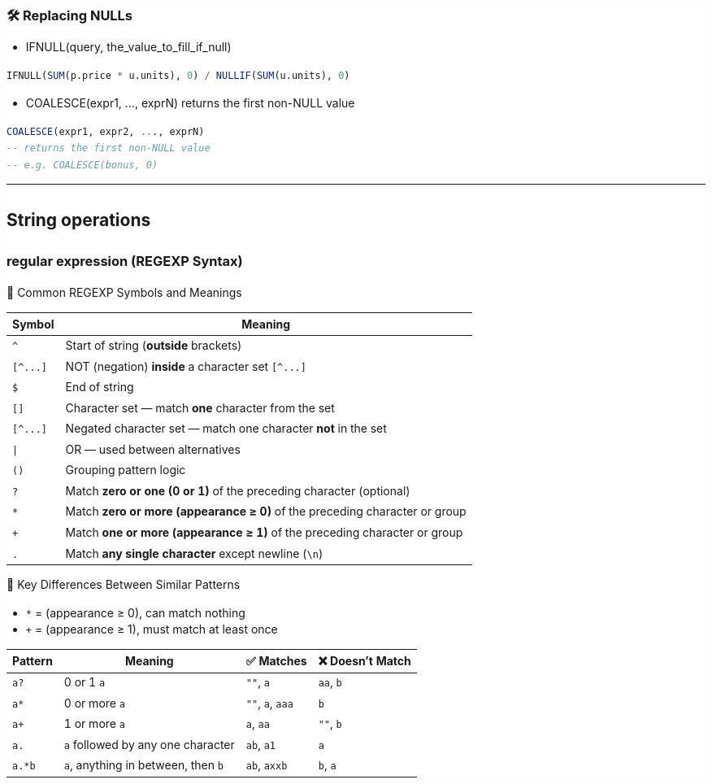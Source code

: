 
### 🛠️ Replacing NULLs

- IFNULL(query, the_value_to_fill_if_null)
```sql
IFNULL(SUM(p.price * u.units), 0) / NULLIF(SUM(u.units), 0)
```

- COALESCE(expr1, ..., exprN) returns the first non-NULL value
```sql
COALESCE(expr1, expr2, ..., exprN)
-- returns the first non-NULL value
-- e.g. COALESCE(bonus, 0)
```

---

## String operations

### regular expression (REGEXP Syntax)
🔣 Common REGEXP Symbols and Meanings

| Symbol        | Meaning                                                                 |
|---------------|-------------------------------------------------------------------------|
| `^`           | Start of string (**outside** brackets)                                  |
| `[^...]`      | NOT (negation) **inside** a character set `[^...]`                      |
| `$`           | End of string                                                           |
| `[]`          | Character set — match **one** character from the set                    |
| `[^...]`      | Negated character set — match one character **not** in the set          |
| `\|`           | OR — used between alternatives                                          |
| `()`          | Grouping pattern logic                                                  |
| `?`           | Match **zero or one (0 or 1)** of the preceding character (optional)             |
| `*`           | Match **zero or more (appearance ≥ 0)** of the preceding character or group              |
| `+`           | Match **one or more (appearance ≥ 1)** of the preceding character or group               |
| `.`           | Match **any single character** except newline (`\n`)                  |

🧠 Key Differences Between Similar Patterns

- `*` = (appearance ≥ 0), can match nothing
- `+` = (appearance ≥ 1), must match at least once

| Pattern     | Meaning                                      | ✅ Matches        | ❌ Doesn’t Match    |
|-------------|----------------------------------------------|----------------|------------------|
| `a?`        | 0 or 1 `a`                                   | `""`, `a`       | `aa`, `b`        |
| `a*`        | 0 or more `a`                                | `""`, `a`, `aaa`| `b`              |
| `a+`        | 1 or more `a`                                | `a`, `aa`       | `""`, `b`        |
| `a.`        | `a` followed by any one character            | `ab`, `a1`      | `a`              |
| `a.*b`      | `a`, anything in between, then `b`           | `ab`, `axxb`    | `b`, `a`         |
